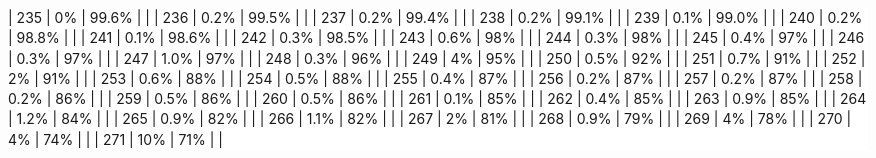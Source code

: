 | 235 | 0% | 99.6% |  |
| 236 | 0.2% | 99.5% |  |
| 237 | 0.2% | 99.4% |  |
| 238 | 0.2% | 99.1% |  |
| 239 | 0.1% | 99.0% |  |
| 240 | 0.2% | 98.8% |  |
| 241 | 0.1% | 98.6% |  |
| 242 | 0.3% | 98.5% |  |
| 243 | 0.6% | 98% |  |
| 244 | 0.3% | 98% |  |
| 245 | 0.4% | 97% |  |
| 246 | 0.3% | 97% |  |
| 247 | 1.0% | 97% |  |
| 248 | 0.3% | 96% |  |
| 249 | 4% | 95% |  |
| 250 | 0.5% | 92% |  |
| 251 | 0.7% | 91% |  |
| 252 | 2% | 91% |  |
| 253 | 0.6% | 88% |  |
| 254 | 0.5% | 88% |  |
| 255 | 0.4% | 87% |  |
| 256 | 0.2% | 87% |  |
| 257 | 0.2% | 87% |  |
| 258 | 0.2% | 86% |  |
| 259 | 0.5% | 86% |  |
| 260 | 0.5% | 86% |  |
| 261 | 0.1% | 85% |  |
| 262 | 0.4% | 85% |  |
| 263 | 0.9% | 85% |  |
| 264 | 1.2% | 84% |  |
| 265 | 0.9% | 82% |  |
| 266 | 1.1% | 82% |  |
| 267 | 2% | 81% |  |
| 268 | 0.9% | 79% |  |
| 269 | 4% | 78% |  |
| 270 | 4% | 74% |  |
| 271 | 10% | 71% |  |